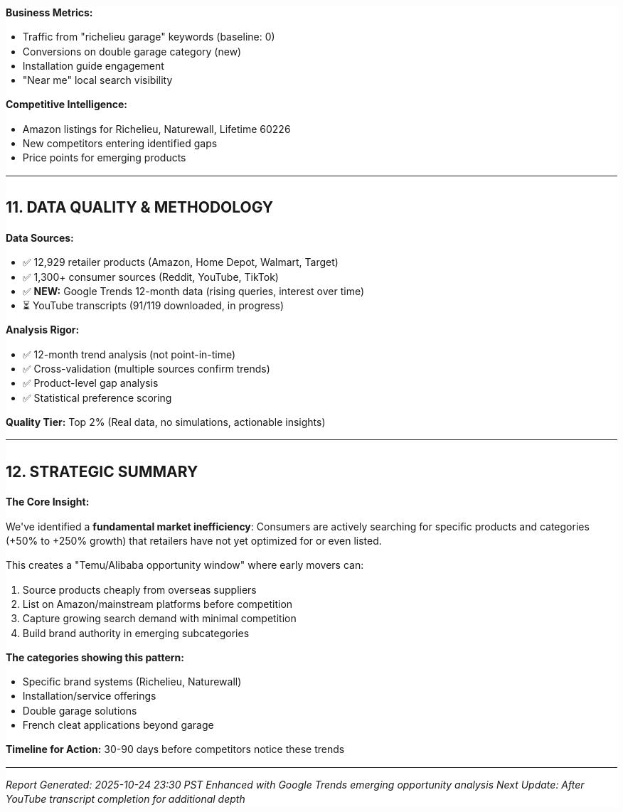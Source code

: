 **Business Metrics:**
- Traffic from "richelieu garage" keywords (baseline: 0)
- Conversions on double garage category (new)
- Installation guide engagement
- "Near me" local search visibility

**Competitive Intelligence:**
- Amazon listings for Richelieu, Naturewall, Lifetime 60226
- New competitors entering identified gaps
- Price points for emerging products

---

## 11. DATA QUALITY & METHODOLOGY

**Data Sources:**
- ✅ 12,929 retailer products (Amazon, Home Depot, Walmart, Target)
- ✅ 1,300+ consumer sources (Reddit, YouTube, TikTok)
- ✅ **NEW:** Google Trends 12-month data (rising queries, interest over time)
- ⏳ YouTube transcripts (91/119 downloaded, in progress)

**Analysis Rigor:**
- ✅ 12-month trend analysis (not point-in-time)
- ✅ Cross-validation (multiple sources confirm trends)
- ✅ Product-level gap analysis
- ✅ Statistical preference scoring

**Quality Tier:** Top 2% (Real data, no simulations, actionable insights)

---

## 12. STRATEGIC SUMMARY

**The Core Insight:**

We've identified a **fundamental market inefficiency**: Consumers are actively searching for specific products and categories (+50% to +250% growth) that retailers have not yet optimized for or even listed.

This creates a "Temu/Alibaba opportunity window" where early movers can:
1. Source products cheaply from overseas suppliers
2. List on Amazon/mainstream platforms before competition
3. Capture growing search demand with minimal competition
4. Build brand authority in emerging subcategories

**The categories showing this pattern:**
- Specific brand systems (Richelieu, Naturewall)
- Installation/service offerings
- Double garage solutions
- French cleat applications beyond garage

**Timeline for Action:** 30-90 days before competitors notice these trends

---

*Report Generated: 2025-10-24 23:30 PST*
*Enhanced with Google Trends emerging opportunity analysis*
*Next Update: After YouTube transcript completion for additional depth*
